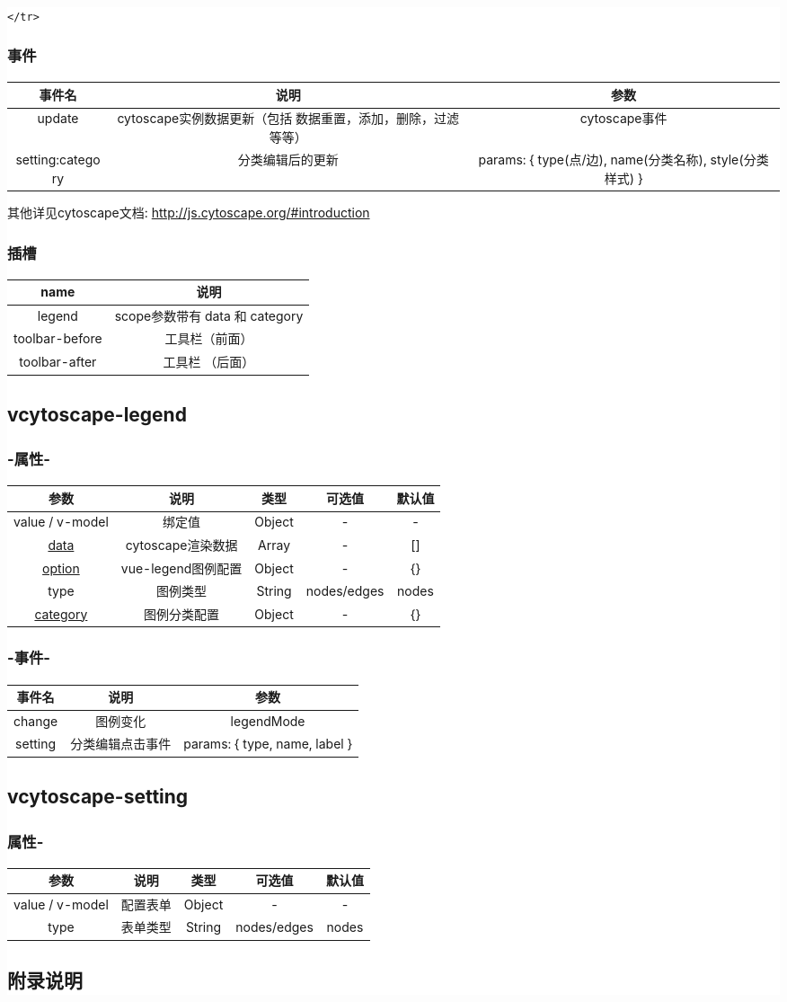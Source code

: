     </tr>
</table>

### 事件

事件名 | 说明 | 参数
:-: | :-: | :-:
update | cytoscape实例数据更新（包括 数据重置，添加，删除，过滤等等） | cytoscape事件
setting:category | 分类编辑后的更新 | params: { type(点/边), name(分类名称), style(分类样式) }

其他详见cytoscape文档: http://js.cytoscape.org/#introduction

### 插槽

name | 说明
:-: | :-:
legend | scope参数带有 data 和 category
toolbar-before | 工具栏（前面）
toolbar-after| 工具栏 （后面）

## vcytoscape-legend

### -属性-

参数 | 说明 | 类型 | 可选值 | 默认值
:-: | :-: | :-: | :-: | :-:
value / v-model | 绑定值 | Object | - | -|
[data](#data) | cytoscape渲染数据 | Array | - | [] |
[option](https://github.com/shichuanpo/vue-legend) | vue-legend图例配置 | Object | - | {}| 
type | 图例类型 | String | nodes/edges | nodes| 
[category](#category) | 图例分类配置 | Object | - | {} |


### -事件-

事件名 | 说明 | 参数
:-: | :-: | :-:
change | 图例变化 | legendMode
setting | 分类编辑点击事件 | params: { type, name, label }

## vcytoscape-setting

### 属性-

参数 | 说明 | 类型 | 可选值 | 默认值
:-: | :-: | :-: | :-: | :-:
value / v-model | 配置表单 | Object | - | -|
type | 表单类型 | String | nodes/edges | nodes |


## 附录说明
